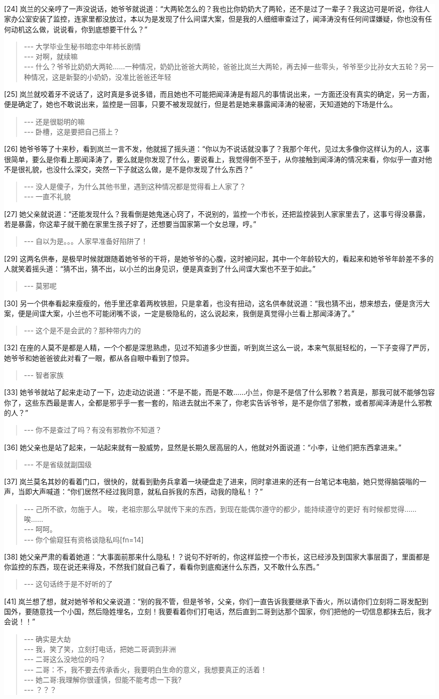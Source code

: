 [24] 岚兰的父亲哼了一声没说话，她爷爷就说道：“大两轮怎么的？我也比你奶奶大了两轮，还不是过了一辈子？我这边可是听说，你往人家办公室安装了监控，连家里都没放过，本以为是发现了什么间谍大案，但是我的人细细审查过了，闻泽涛没有任何间谍嫌疑，你也没有任何动机这么做，说说看，你到底想要干什么？”
>--- 大学毕业生秘书暗恋中年柿长剧情<br>
>--- 对啊，就续嘛<br>
>--- 什么？爷爷比奶奶大两轮……一种情况，奶奶比爸爸大两轮，爸爸比岚兰大两轮，再去掉一些零头，爷爷至少比孙女大五轮？另一种情况，这是新娶的小奶奶，没准比爸爸还年轻<br>

[25] 岚兰就咬着牙不说话了，这时真是多说多错，而且她也不可能把闻泽涛是有超凡的事情说出来，一方面还没有真实的确定，另一方面，便是确定了，她也不敢说出来，监控是一回事，只要不被发现就行，但是若是她来暴露闻泽涛的秘密，天知道她的下场是什么。
>--- 还是很聪明的嘛<br>
>--- 卧槽，这是要把自己搭上？<br>

[26] 她爷爷等了十来秒，看到岚兰一言不发，他就摇了摇头道：“你以为不说话就没事了？我那个年代，见过太多像你这样认为的人，这事很简单，要么是你看上那闻泽涛了，要么就是你发现了什么，要说看上，我觉得倒不至于，从你接触到闻泽涛的情况来看，你似乎一直对他不是很礼貌，也没什么深交，突然一下子就这么做，是不是你发现了什么东西？”
>--- 没人是傻子，为什么其他书里，遇到这种情况都是觉得看上人家了？<br>
>--- 一直不礼貌<br>

[27] 她父亲就说道：“还能发现什么？我看倒是她鬼迷心窍了，不说别的，监控一个市长，还把监控装到人家家里去了，这事亏得没暴露，若是暴露，你这辈子就干脆在家里生孩子好了，还想要当国家第一个女总理，哼。”
>--- 自以为是。。。人家早准备好陷阱了！<br>

[29] 这两名供奉，是极早时候就跟随着她爷爷的干将，是她爷爷的心腹，这时被问起，其中一个年龄较大的，看起来和她爷爷年龄差不多的人就笑着摇头道：“猜不出，猜不出，以小兰的出身见识，便是真查到了什么间谍大案也不至于如此。”
>--- 莫邪呢<br>

[30] 另一个供奉看起来瘦瘦的，他手里还拿着两枚铁胆，只是拿着，也没有扭动，这名供奉就说道：“我也猜不出，想来想去，便是贪污大案，便是间谍大案，小兰也不可能闭嘴不谈，一定是极隐私的，这么说起来，我倒是真觉得小兰看上那闻泽涛了。”
>--- 这个是不是会武的？那种带内力的<br>

[32] 在座的人莫不是都是人精，一个个都是深思熟虑，见过不知道多少世面，听到岚兰这么一说，本来气氛挺轻松的，一下子变得了严厉，她爷爷和她爸爸彼此对看了一眼，都从各自眼中看到了惊异。
>--- 智者家族<br>

[33] 她爷爷就站了起来走动了一下，边走动边说道：“不是不能，而是不敢……小兰，你是不是信了什么邪教？若真是，那我可就不能够包容你了，这些东西最是害人，全都是邪乎乎一套一套的，陷进去就出不来了，你老实告诉爷爷，是不是你信了邪教，或者那闻泽涛是什么邪教的人？”
>--- 你不是查过了吗？有没有邪教你不知道？<br>

[36] 她父亲也是站了起来，一站起来就有一股威势，显然是长期久居高层的人，他就对外面说道：“小李，让他们把东西拿进来。”
>--- 不是省级就副国级<br>

[37] 岚兰莫名其妙的看着门口，很快的，就看到勤务兵拿着一块硬盘走了进来，同时拿进来的还有一台笔记本电脑，她只觉得脑袋嗡的一声，当即大声喊道：“你们居然不经过我同意，就私自拆我的东西，动我的隐私！？”
>--- 己所不欲，勿施于人。
唉，老祖宗那么早就传下来的东西，到现在能偶尔遵守的都少，能持续遵守的更好
有时候都觉得……唉……<br>
>--- 呵呵。<br>
>--- 你个偷窥狂有资格谈隐私吗[fn=14]<br>

[38] 她父亲严肃的看着她道：“大事面前那来什么隐私！？说句不好听的，你这样监控一个市长，这已经涉及到国家大事层面了，里面都是你监控的东西，现在说还来得及，不然我们就自己看了，看看你到底痴迷什么东西，又不敢什么东西。”
>--- 这句话终于是不好听的了<br>

[41] 岚兰想了想，就对她爷爷和父亲说道：“别的我不管，但是爷爷，父亲，你们一直告诉我要继承下香火，所以请你们立刻将二哥发配到国外，要随意找一个小国，然后隐姓埋名，立刻！我要看着你们打电话，然后直到二哥到达那个国家，你们把他的一切信息都抹去后，我才会说！！”
>--- 确实是大劫<br>
>--- 我，笑了笑，立刻打电话，把她二哥调到非洲<br>
>--- 二哥这么没地位的吗？<br>
>--- 二哥：不，我不要去传承香火，我要明白生命的意义，我想要真正的活着！<br>
>--- 她二哥:我理解你很谨慎，但能不能考虑一下我?<br>
>--- ？？？<br>
